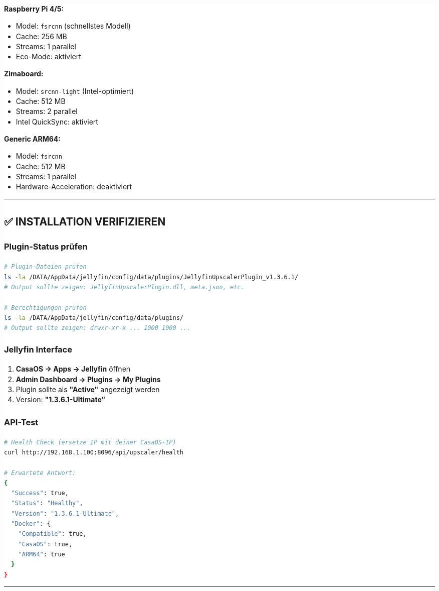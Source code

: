 **Raspberry Pi 4/5:**
- Model: `fsrcnn` (schnellstes Modell)
- Cache: 256 MB
- Streams: 1 parallel
- Eco-Mode: aktiviert

**Zimaboard:**
- Model: `srcnn-light` (Intel-optimiert)
- Cache: 512 MB
- Streams: 2 parallel
- Intel QuickSync: aktiviert

**Generic ARM64:**
- Model: `fsrcnn`
- Cache: 512 MB
- Streams: 1 parallel
- Hardware-Acceleration: deaktiviert

---

## ✅ **INSTALLATION VERIFIZIEREN**

### **Plugin-Status prüfen**
```bash
# Plugin-Dateien prüfen
ls -la /DATA/AppData/jellyfin/config/data/plugins/JellyfinUpscalerPlugin_v1.3.6.1/
# Output sollte zeigen: JellyfinUpscalerPlugin.dll, meta.json, etc.

# Berechtigungen prüfen
ls -la /DATA/AppData/jellyfin/config/data/plugins/
# Output sollte zeigen: drwxr-xr-x ... 1000 1000 ...
```

### **Jellyfin Interface**
1. **CasaOS → Apps → Jellyfin** öffnen
2. **Admin Dashboard → Plugins → My Plugins**
3. Plugin sollte als **"Active"** angezeigt werden
4. Version: **"1.3.6.1-Ultimate"**

### **API-Test**
```bash
# Health Check (ersetze IP mit deiner CasaOS-IP)
curl http://192.168.1.100:8096/api/upscaler/health

# Erwartete Antwort:
{
  "Success": true,
  "Status": "Healthy",
  "Version": "1.3.6.1-Ultimate",
  "Docker": {
    "Compatible": true,
    "CasaOS": true,
    "ARM64": true
  }
}
```

---